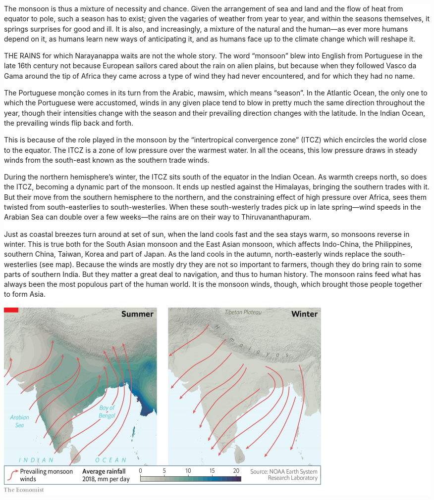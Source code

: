 The monsoon is thus a mixture of necessity and chance. Given the arrangement of sea and land and the flow of heat from equator to pole, such a season has to exist; given the vagaries of weather from year to year, and within the seasons themselves, it springs surprises for good and ill. It is also, and increasingly, a mixture of the natural and the human—as ever more humans depend on it, as humans learn new ways of anticipating it, and as humans face up to the climate change which will reshape it. 

THE RAINS for which Narayanappa waits are not the whole story. The word “monsoon” blew into English from Portuguese in the late 16th century not because European sailors cared about the rain on alien plains, but because when they followed Vasco da Gama around the tip of Africa they came across a type of wind they had never encountered, and for which they had no name. 

The Portuguese monção comes in its turn from the Arabic, mawsim, which means “season”. In the Atlantic Ocean, the only one to which the Portuguese were accustomed, winds in any given place tend to blow in pretty much the same direction throughout the year, though their intensities change with the season and their prevailing direction changes with the latitude. In the Indian Ocean, the prevailing winds flip back and forth. 

This is because of the role played in the monsoon by the “intertropical convergence zone” (ITCZ) which encircles the world close to the equator. The ITCZ is a zone of low pressure over the warmest water. In all the oceans, this low pressure draws in steady winds from the south-east known as the southern trade winds. 

During the northern hemisphere’s winter, the ITCZ sits south of the equator in the Indian Ocean. As warmth creeps north, so does the ITCZ, becoming a dynamic part of the monsoon. It ends up nestled against the Himalayas, bringing the southern trades with it. But their move from the southern hemisphere to the northern, and the constraining effect of high pressure over Africa, sees them twisted from south-easterlies to south-westerlies. When these south-westerly trades pick up in late spring—wind speeds in the Arabian Sea can double over a few weeks—the rains are on their way to Thiruvananthapuram. 

Just as coastal breezes turn around at set of sun, when the land cools fast and the sea stays warm, so monsoons reverse in winter. This is true both for the South Asian monsoon and the East Asian monsoon, which affects Indo-China, the Philippines, southern China, Taiwan, Korea and part of Japan. As the land cools in the autumn, north-easterly winds replace the south-westerlies (see map). Because the winds are mostly dry they are not so important to farmers, though they do bring rain to some parts of southern India. But they matter a great deal to navigation, and thus to human history. The monsoon rains feed what has always been the most populous part of the human world. It is the monsoon winds, though, which brought those people together to form Asia. 

![image](images/20190629_esm946.png) 
